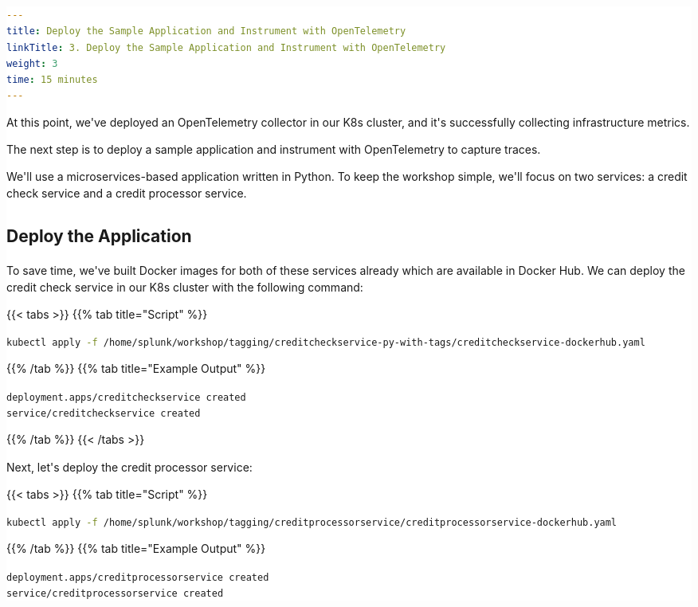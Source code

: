 ```yaml
---
title: Deploy the Sample Application and Instrument with OpenTelemetry
linkTitle: 3. Deploy the Sample Application and Instrument with OpenTelemetry
weight: 3
time: 15 minutes
---
```


At this point, we've deployed an OpenTelemetry collector in our K8s cluster, and it's
successfully collecting infrastructure metrics.  

The next step is to deploy a sample application and instrument 
with OpenTelemetry to capture traces. 

We'll use a microservices-based application written in Python. To keep the workshop simple, 
we'll focus on two services: a credit check service and a credit processor service.

## Deploy the Application

To save time, we've built Docker images for both of these services already which are available in Docker Hub.
We can deploy the credit check service in our K8s cluster with the following command: 

{{< tabs >}}
{{% tab title="Script" %}}

``` bash
kubectl apply -f /home/splunk/workshop/tagging/creditcheckservice-py-with-tags/creditcheckservice-dockerhub.yaml
```

{{% /tab %}}
{{% tab title="Example Output" %}}

``` bash
deployment.apps/creditcheckservice created
service/creditcheckservice created
```

{{% /tab %}}
{{< /tabs >}}

Next, let's deploy the credit processor service:

{{< tabs >}}
{{% tab title="Script" %}}

``` bash
kubectl apply -f /home/splunk/workshop/tagging/creditprocessorservice/creditprocessorservice-dockerhub.yaml
```

{{% /tab %}}
{{% tab title="Example Output" %}}

``` bash
deployment.apps/creditprocessorservice created
service/creditprocessorservice created
```

